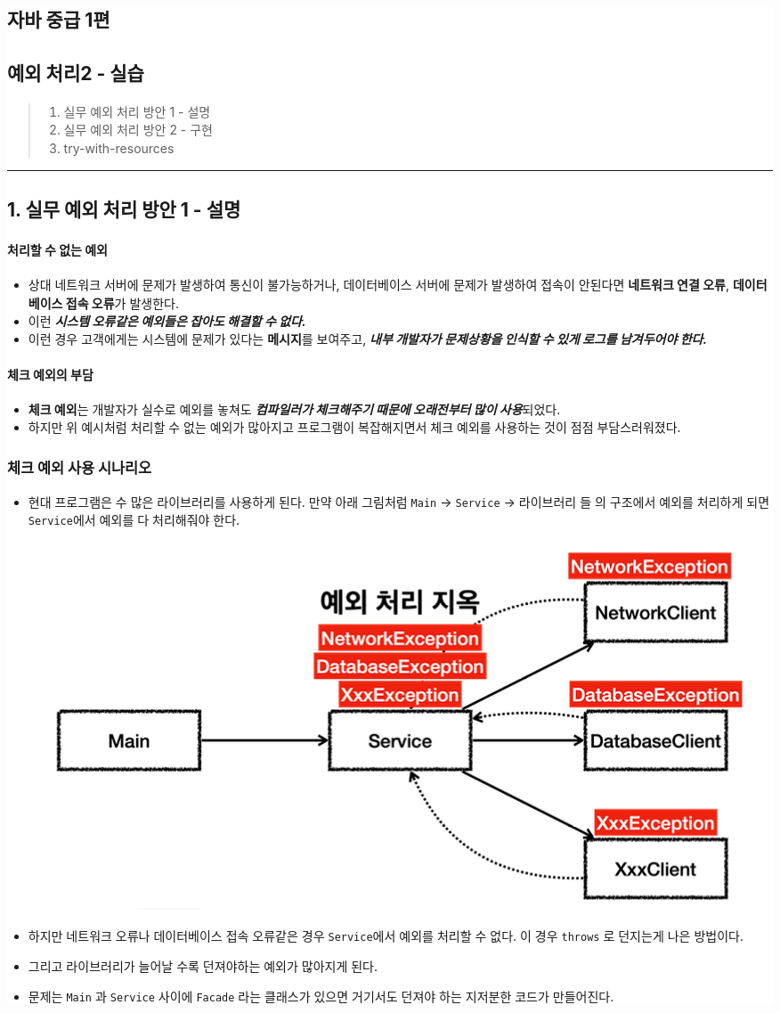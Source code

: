 ## 자바 중급 1편

## 예외 처리2 - 실습
> 1. 실무 예외 처리 방안 1 - 설명
> 2. 실무 예외 처리 방안 2 - 구현
> 3. try-with-resources
---
## 1. 실무 예외 처리 방안 1 - 설명

#### 처리할 수 없는 예외
- 상대 네트워크 서버에 문제가 발생하여 통신이 불가능하거나, 데이터베이스 서버에 문제가 발생하여 접속이 안된다면 **네트워크 연결 오류**, **데이터베이스 접속 오류**가 발생한다.
- 이런 _**시스템 오류같은 예외들은 잡아도 해결할 수 없다.**_
- 이런 경우 고객에게는 시스템에 문제가 있다는 **메시지**를 보여주고, _**내부 개발자가 문제상황을 인식할 수 있게 로그를 남겨두어야 한다.**_

#### 체크 예외의 부담
- **체크 예외**는 개발자가 실수로 예외를 놓쳐도 ***컴파일러가 체크해주기 때문에 오래전부터 많이 사용***되었다.
- 하지만 위 예시처럼 처리할 수 없는 예외가 많아지고 프로그램이 복잡해지면서 체크 예외를 사용하는 것이 점점 부담스러워졌다.

### 체크 예외 사용 시나리오 
- 현대 프로그램은 수 많은 라이브러리를 사용하게 된다. 만약 아래 그림처럼 `Main` -> `Service` -> 라이브러리 들 의 구조에서 예외를 처리하게 되면 `Service`에서 예외를 다 처리해줘야 한다.

  ![img.png](../images/chap10/img11.png)
- 하지만 네트워크 오류나 데이터베이스 접속 오류같은 경우 `Service`에서 예외를 처리할 수 없다. 이 경우 `throws` 로 던지는게 나은 방법이다.
- 그리고 라이브러리가 늘어날 수록 던져야하는 예외가 많아지게 된다.
- 문제는 `Main` 과 `Service` 사이에 `Facade` 라는 클래스가 있으면 거기서도 던져야 하는 지저분한 코드가 만들어진다.
